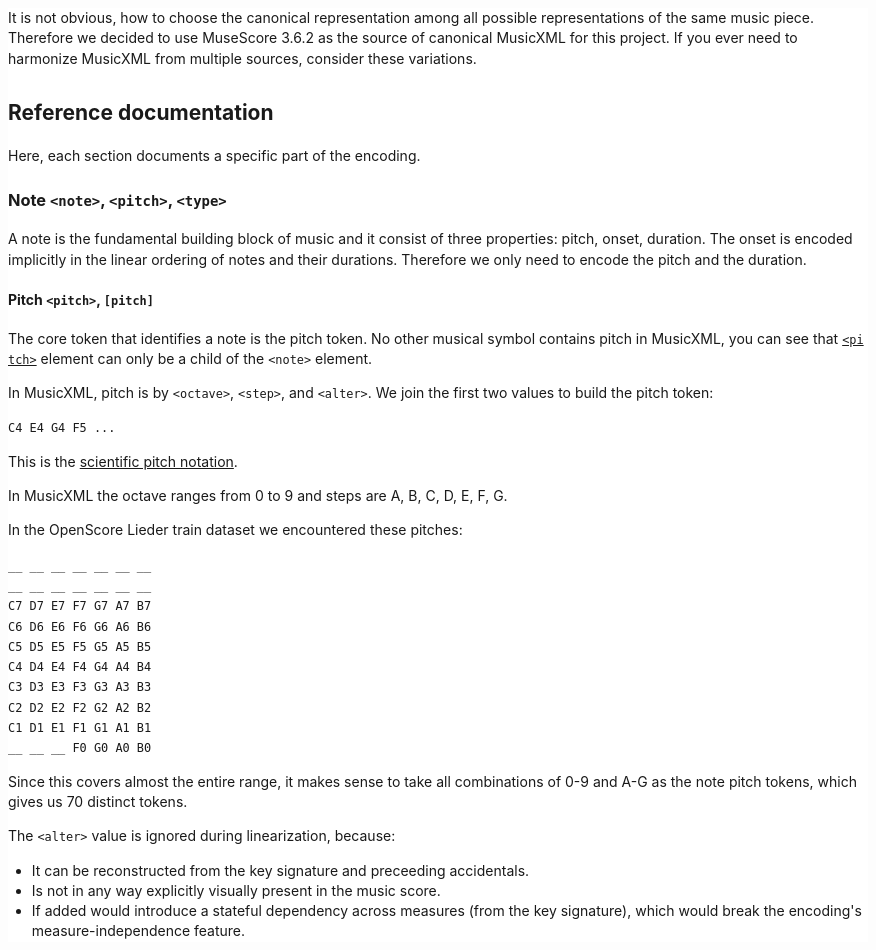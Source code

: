 It is not obvious, how to choose the canonical representation among all possible representations of the same music piece. Therefore we decided to use MuseScore 3.6.2 as the source of canonical MusicXML for this project. If you ever need to harmonize MusicXML from multiple sources, consider these variations.


## Reference documentation

Here, each section documents a specific part of the encoding.


### Note `<note>`, `<pitch>`, `<type>`

A note is the fundamental building block of music and it consist of three properties: pitch, onset, duration. The onset is encoded implicitly in the linear ordering of notes and their durations. Therefore we only need to encode the pitch and the duration.


#### Pitch `<pitch>`, `[pitch]`

The core token that identifies a note is the pitch token. No other musical symbol contains pitch in MusicXML, you can see that [`<pitch>`](https://www.w3.org/2021/06/musicxml40/musicxml-reference/elements/pitch/) element can only be a child of the `<note>` element.

In MusicXML, pitch is by `<octave>`, `<step>`, and `<alter>`. We join the first two values to build the pitch token:

```
C4 E4 G4 F5 ...
```

This is the [scientific pitch notation](https://en.wikipedia.org/wiki/Scientific_pitch_notation).

In MusicXML the octave ranges from 0 to 9 and steps are A, B, C, D, E, F, G.

In the OpenScore Lieder train dataset we encountered these pitches:

```
__ __ __ __ __ __ __
__ __ __ __ __ __ __
C7 D7 E7 F7 G7 A7 B7
C6 D6 E6 F6 G6 A6 B6
C5 D5 E5 F5 G5 A5 B5
C4 D4 E4 F4 G4 A4 B4
C3 D3 E3 F3 G3 A3 B3
C2 D2 E2 F2 G2 A2 B2
C1 D1 E1 F1 G1 A1 B1
__ __ __ F0 G0 A0 B0
```

Since this covers almost the entire range, it makes sense to take all combinations of 0-9 and A-G as the note pitch tokens, which gives us 70 distinct tokens.

The `<alter>` value is ignored during linearization, because:

- It can be reconstructed from the key signature and preceeding accidentals.
- Is not in any way explicitly visually present in the music score.
- If added would introduce a stateful dependency across measures (from the key signature), which would break the encoding's measure-independence feature.
